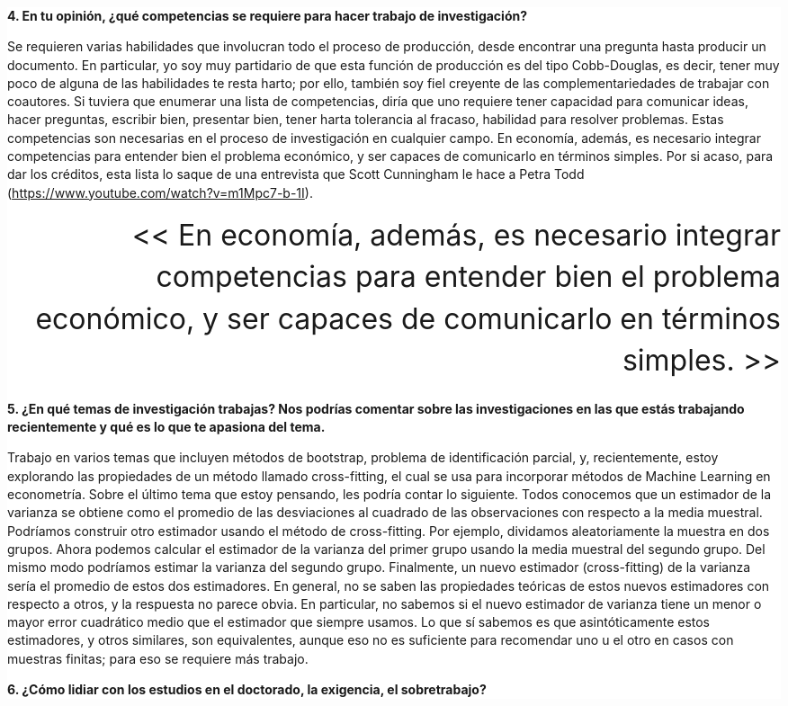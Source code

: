 <div class = "teal">
  <strong> 
4.  En tu opinión, ¿qué competencias se requiere para hacer trabajo de investigación?
  </strong>  
</div>

Se requieren varias habilidades que involucran todo el proceso de producción, desde encontrar una pregunta hasta producir un documento. En particular, yo soy muy partidario de que esta función de producción es del tipo Cobb-Douglas, es decir, tener muy poco de alguna de las habilidades te resta harto; por ello, también soy fiel creyente de las complementariedades de trabajar con coautores. Si tuviera que enumerar una lista de competencias, diría que uno requiere tener capacidad para comunicar ideas, hacer preguntas, escribir bien, presentar bien, tener harta tolerancia al fracaso, habilidad para resolver problemas. Estas competencias son necesarias en el proceso de investigación en cualquier campo. En economía, además, es necesario integrar competencias para entender bien el problema económico, y ser capaces de comunicarlo en términos simples. Por si acaso, para dar los créditos, esta lista lo saque de una entrevista que Scott Cunningham le hace a Petra Todd (https://www.youtube.com/watch?v=m1Mpc7-b-1I).

<div style="text-align: right"> 
<font size = '6'>
<< En economía, además, es necesario integrar competencias para entender bien el problema económico, y ser capaces de comunicarlo en términos simples. >>
</font>
</div>
<br>
  
<div class = "teal">
  <strong>
5.  ¿En qué temas de investigación trabajas? Nos podrías comentar sobre las investigaciones en las que estás trabajando recientemente y qué es lo que te apasiona del tema.
  </strong>
</div>

Trabajo en varios temas que incluyen métodos de bootstrap, problema de identificación parcial, y, recientemente, estoy explorando las propiedades de un método llamado cross-fitting, el cual se usa para incorporar métodos de Machine Learning en econometría. Sobre el último tema que estoy pensando, les podría contar lo siguiente. Todos conocemos que un estimador de la varianza se obtiene como el promedio de las desviaciones al cuadrado de las observaciones con respecto a la media muestral. Podríamos construir otro estimador usando el método de cross-fitting. Por ejemplo, dividamos aleatoriamente la muestra en dos grupos. Ahora podemos calcular el estimador de la varianza del primer grupo usando la media muestral del segundo grupo. Del mismo modo podríamos estimar la varianza del segundo grupo. Finalmente, un nuevo estimador (cross-fitting) de la varianza sería el promedio de estos dos estimadores. En general, no se saben las propiedades teóricas de estos nuevos estimadores con respecto a otros, y la respuesta no parece obvia. En particular, no sabemos si el nuevo estimador de varianza tiene un menor o mayor error cuadrático medio que el estimador que siempre usamos. Lo que sí sabemos es que asintóticamente estos estimadores, y otros similares, son equivalentes, aunque eso no es suficiente para recomendar uno u el otro en casos con muestras finitas; para eso se requiere más trabajo.
<br>

<div class = "teal">
  <strong>
6.  ¿Cómo lidiar con los estudios en el doctorado, la exigencia, el sobretrabajo?
  </strong>
</div>
